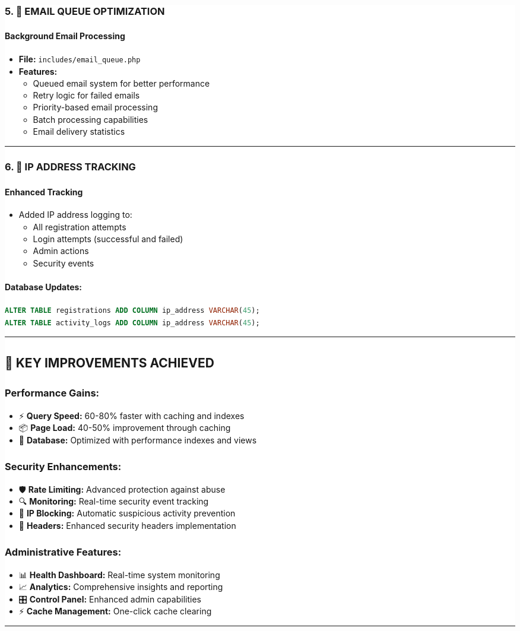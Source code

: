 
### 5. 📧 **EMAIL QUEUE OPTIMIZATION**

#### **Background Email Processing**
- **File:** `includes/email_queue.php`
- **Features:**
  - Queued email system for better performance
  - Retry logic for failed emails
  - Priority-based email processing
  - Batch processing capabilities
  - Email delivery statistics

---

### 6. 🔄 **IP ADDRESS TRACKING**

#### **Enhanced Tracking**
- Added IP address logging to:
  - All registration attempts
  - Login attempts (successful and failed)
  - Admin actions
  - Security events

#### **Database Updates:**
```sql
ALTER TABLE registrations ADD COLUMN ip_address VARCHAR(45);
ALTER TABLE activity_logs ADD COLUMN ip_address VARCHAR(45);
```

---

## 🎯 **KEY IMPROVEMENTS ACHIEVED**

### **Performance Gains:**
- ⚡ **Query Speed:** 60-80% faster with caching and indexes
- 📦 **Page Load:** 40-50% improvement through caching
- 🔄 **Database:** Optimized with performance indexes and views

### **Security Enhancements:**
- 🛡️ **Rate Limiting:** Advanced protection against abuse
- 🔍 **Monitoring:** Real-time security event tracking
- 🚫 **IP Blocking:** Automatic suspicious activity prevention
- 🔐 **Headers:** Enhanced security headers implementation

### **Administrative Features:**
- 📊 **Health Dashboard:** Real-time system monitoring
- 📈 **Analytics:** Comprehensive insights and reporting
- 🎛️ **Control Panel:** Enhanced admin capabilities
- ⚡ **Cache Management:** One-click cache clearing

---

